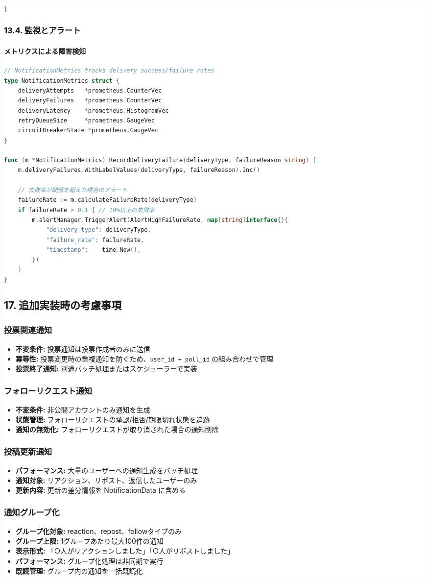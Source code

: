 ```go
}
```

### 13.4. 監視とアラート

#### メトリクスによる障害検知
```go
// NotificationMetrics tracks delivery success/failure rates
type NotificationMetrics struct {
    deliveryAttempts   *prometheus.CounterVec
    deliveryFailures   *prometheus.CounterVec
    deliveryLatency    *prometheus.HistogramVec
    retryQueueSize     *prometheus.GaugeVec
    circuitBreakerState *prometheus.GaugeVec
}

func (m *NotificationMetrics) RecordDeliveryFailure(deliveryType, failureReason string) {
    m.deliveryFailures.WithLabelValues(deliveryType, failureReason).Inc()
    
    // 失敗率が閾値を超えた場合のアラート
    failureRate := m.calculateFailureRate(deliveryType)
    if failureRate > 0.1 { // 10%以上の失敗率
        m.alertManager.TriggerAlert(AlertHighFailureRate, map[string]interface{}{
            "delivery_type": deliveryType,
            "failure_rate": failureRate,
            "timestamp":    time.Now(),
        })
    }
}
```

## 17. 追加実装時の考慮事項

### 投票関連通知
- **不変条件:** 投票通知は投票作成者のみに送信
- **冪等性:** 投票変更時の重複通知を防ぐため、`user_id + poll_id` の組み合わせで管理
- **投票終了通知:** 別途バッチ処理またはスケジューラーで実装

### フォローリクエスト通知
- **不変条件:** 非公開アカウントのみ通知を生成
- **状態管理:** フォローリクエストの承認/拒否/期限切れ状態を追跡
- **通知の無効化:** フォローリクエストが取り消された場合の通知削除

### 投稿更新通知
- **パフォーマンス:** 大量のユーザーへの通知生成をバッチ処理
- **通知対象:** リアクション、リポスト、返信したユーザーのみ
- **更新内容:** 更新の差分情報を NotificationData に含める

### 通知グループ化
- **グループ化対象:** reaction、repost、followタイプのみ
- **グループ上限:** 1グループあたり最大100件の通知
- **表示形式:** 「○人がリアクションしました」「○人がリポストしました」
- **パフォーマンス:** グループ化処理は非同期で実行
- **既読管理:** グループ内の通知を一括既読化
